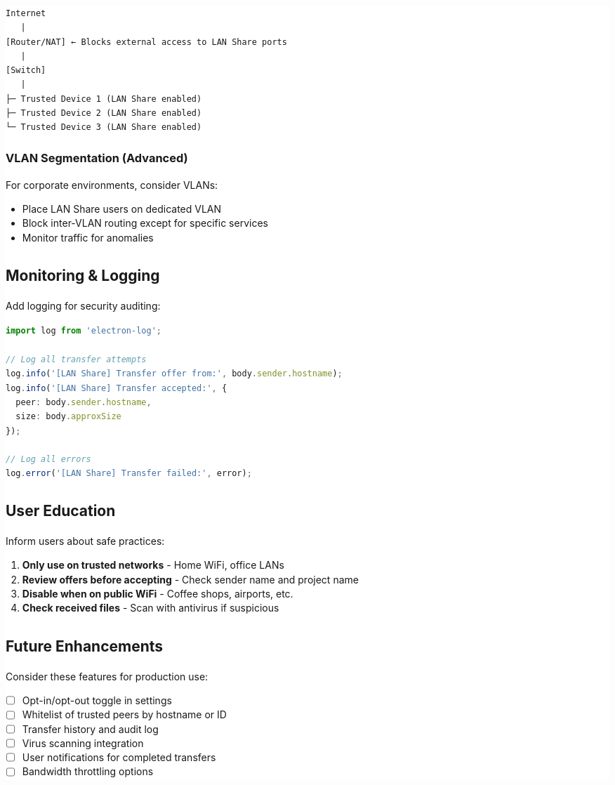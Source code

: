 ```
Internet
   |
[Router/NAT] ← Blocks external access to LAN Share ports
   |
[Switch]
   |
├─ Trusted Device 1 (LAN Share enabled)
├─ Trusted Device 2 (LAN Share enabled)
└─ Trusted Device 3 (LAN Share enabled)
```

### VLAN Segmentation (Advanced)

For corporate environments, consider VLANs:

- Place LAN Share users on dedicated VLAN
- Block inter-VLAN routing except for specific services
- Monitor traffic for anomalies

## Monitoring & Logging

Add logging for security auditing:

```typescript
import log from 'electron-log';

// Log all transfer attempts
log.info('[LAN Share] Transfer offer from:', body.sender.hostname);
log.info('[LAN Share] Transfer accepted:', { 
  peer: body.sender.hostname, 
  size: body.approxSize 
});

// Log all errors
log.error('[LAN Share] Transfer failed:', error);
```

## User Education

Inform users about safe practices:

1. **Only use on trusted networks** - Home WiFi, office LANs
2. **Review offers before accepting** - Check sender name and project name
3. **Disable when on public WiFi** - Coffee shops, airports, etc.
4. **Check received files** - Scan with antivirus if suspicious

## Future Enhancements

Consider these features for production use:

- [ ] Opt-in/opt-out toggle in settings
- [ ] Whitelist of trusted peers by hostname or ID
- [ ] Transfer history and audit log
- [ ] Virus scanning integration
- [ ] User notifications for completed transfers
- [ ] Bandwidth throttling options
